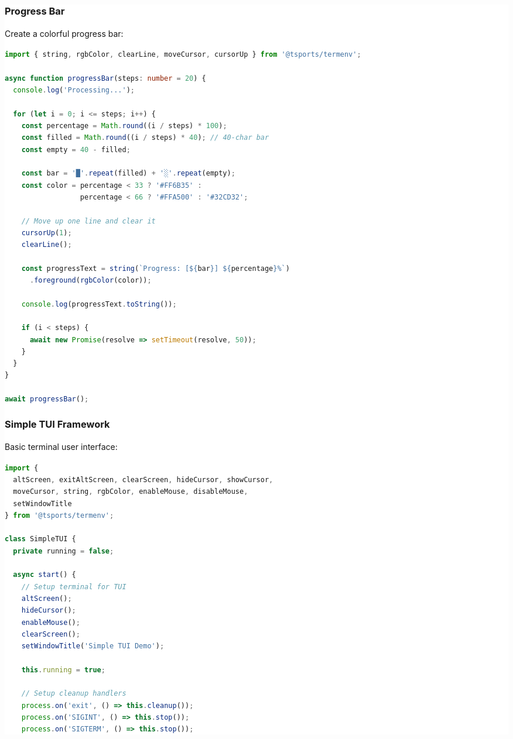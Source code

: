 ### Progress Bar

Create a colorful progress bar:

```typescript
import { string, rgbColor, clearLine, moveCursor, cursorUp } from '@tsports/termenv';

async function progressBar(steps: number = 20) {
  console.log('Processing...');
  
  for (let i = 0; i <= steps; i++) {
    const percentage = Math.round((i / steps) * 100);
    const filled = Math.round((i / steps) * 40); // 40-char bar
    const empty = 40 - filled;
    
    const bar = '█'.repeat(filled) + '░'.repeat(empty);
    const color = percentage < 33 ? '#FF6B35' : 
                  percentage < 66 ? '#FFA500' : '#32CD32';
    
    // Move up one line and clear it
    cursorUp(1);
    clearLine();
    
    const progressText = string(`Progress: [${bar}] ${percentage}%`)
      .foreground(rgbColor(color));
    
    console.log(progressText.toString());
    
    if (i < steps) {
      await new Promise(resolve => setTimeout(resolve, 50));
    }
  }
}

await progressBar();
```

### Simple TUI Framework

Basic terminal user interface:

```typescript
import { 
  altScreen, exitAltScreen, clearScreen, hideCursor, showCursor,
  moveCursor, string, rgbColor, enableMouse, disableMouse,
  setWindowTitle
} from '@tsports/termenv';

class SimpleTUI {
  private running = false;
  
  async start() {
    // Setup terminal for TUI
    altScreen();
    hideCursor();
    enableMouse();
    clearScreen();
    setWindowTitle('Simple TUI Demo');
    
    this.running = true;
    
    // Setup cleanup handlers
    process.on('exit', () => this.cleanup());
    process.on('SIGINT', () => this.stop());
    process.on('SIGTERM', () => this.stop());
```